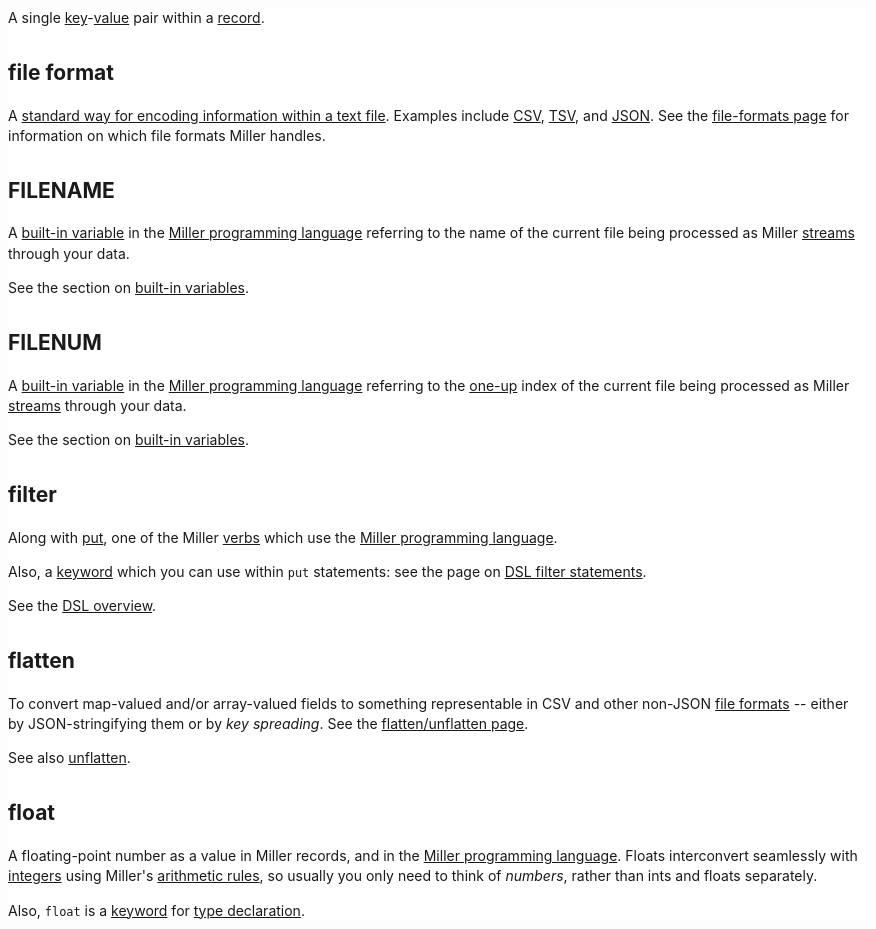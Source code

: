 A single [key](#key)-[value](#value) pair within a [record](#record).

## file format

A [standard way for encoding information within a text file](https://en.wikipedia.org/wiki/File_format).
Examples include [CSV](#csv), [TSV](#tsv), and [JSON](#json). See the
[file-formats page](file-formats.md) for information on which file formats Miller handles.

## FILENAME

A [built-in variable](reference-dsl-variables.md#built-in-variables) in the
[Miller programming language](miller-programming-language.md) referring to the name
of the current file being processed as Miller [streams](#stream) through your data.

See the section on [built-in variables](reference-dsl-variables.md#built-in-variables).

## FILENUM

A [built-in variable](reference-dsl-variables.md#built-in-variables) in the
[Miller programming language](miller-programming-language.md) referring to the [one-up](#one-up)
index of the current file being processed as Miller [streams](#stream) through your data.

See the section on [built-in variables](reference-dsl-variables.md#built-in-variables).

## filter

Along with [put](#put), one of the Miller [verbs](#verb) which use the [Miller
programming language](miller-programming-language.md).

Also, a [keyword](#keyword) which you can use within `put` statements: see the
page on [DSL filter statements](reference-dsl-filter-statements.md).

See the [DSL overview](#reference-dsl).

## flatten

To convert map-valued and/or array-valued fields to something representable in CSV
and other non-JSON [file formats](file-formats.md) -- either by JSON-stringifying
them or by _key spreading_. See the [flatten/unflatten page](flatten-unflatten.md).

See also [unflatten](#unflatten).

## float

A floating-point number as a value in Miller records, and in the [Miller
programming language](miller-programming-language.md). Floats interconvert seamlessly
with [integers](#int) using Miller's [arithmetic rules](reference-main-arithmetic.md),
so usually you only need to think of _numbers_, rather than ints and floats separately.

Also, `float` is a [keyword](#keyword) for [type declaration](
reference-dsl-variables.md#type-declarations-for-local-variables-function-parameter-and-function-return-values).
